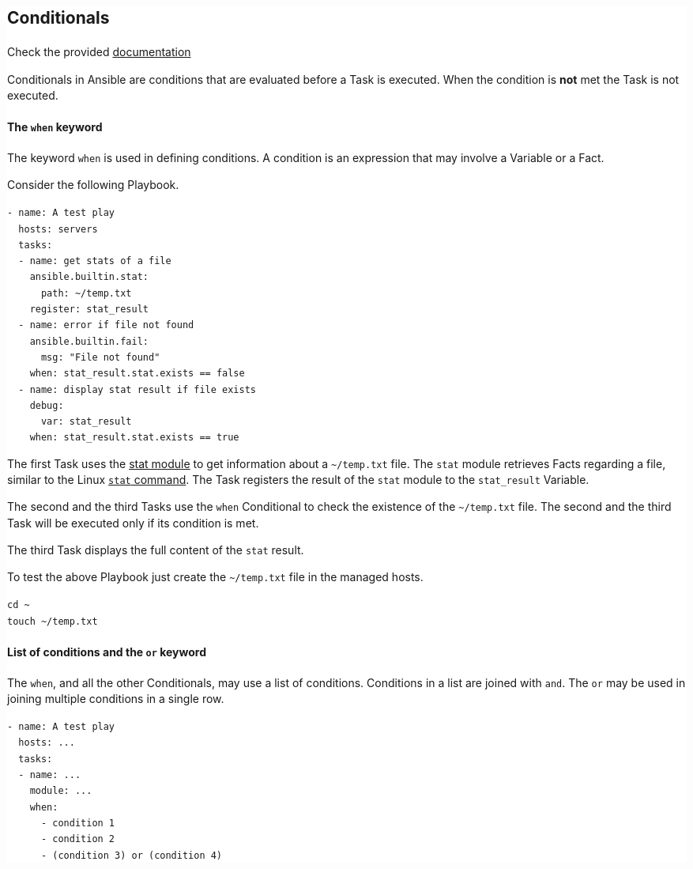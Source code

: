 

## Conditionals

Check the provided [documentation](https://docs.ansible.com/ansible/latest/user_guide/playbooks_conditionals.html)

Conditionals in Ansible are conditions that are evaluated before a Task is executed. When the condition is **not** met the Task is not executed.

#### The `when` keyword

The keyword `when` is used in defining conditions. A condition is an expression that may involve a Variable or a Fact.
 
Consider the following Playbook.

```
- name: A test play
  hosts: servers
  tasks:
  - name: get stats of a file
    ansible.builtin.stat:
      path: ~/temp.txt
    register: stat_result
  - name: error if file not found
    ansible.builtin.fail:
      msg: "File not found"
    when: stat_result.stat.exists == false
  - name: display stat result if file exists
    debug:
      var: stat_result  
    when: stat_result.stat.exists == true  
```

The first Task uses the [stat module](https://docs.ansible.com/ansible/latest/collections/ansible/builtin/stat_module.html) to get information about a `~/temp.txt` file. The `stat` module retrieves Facts regarding a file, similar to the Linux [`stat` command](https://man7.org/linux/man-pages/man1/stat.1.html). The Task registers the result of the `stat` module to the `stat_result` Variable.

The second and the third Tasks use the `when` Conditional to check the existence of the `~/temp.txt` file. The second and the third Task will be executed only if its condition is met.

The third Task displays the full content of the `stat` result.

To test the above Playbook just create the `~/temp.txt` file in the managed hosts.

```
cd ~
touch ~/temp.txt
```
#### List of conditions and the `or` keyword

The `when`, and all the other Conditionals, may use a list of conditions. Conditions in a list are joined with `and`. The `or` may be used in joining multiple conditions in a single row.

```
- name: A test play
  hosts: ...
  tasks:
  - name: ...
    module: ...
    when:
      - condition 1
      - condition 2
      - (condition 3) or (condition 4)
``` 
